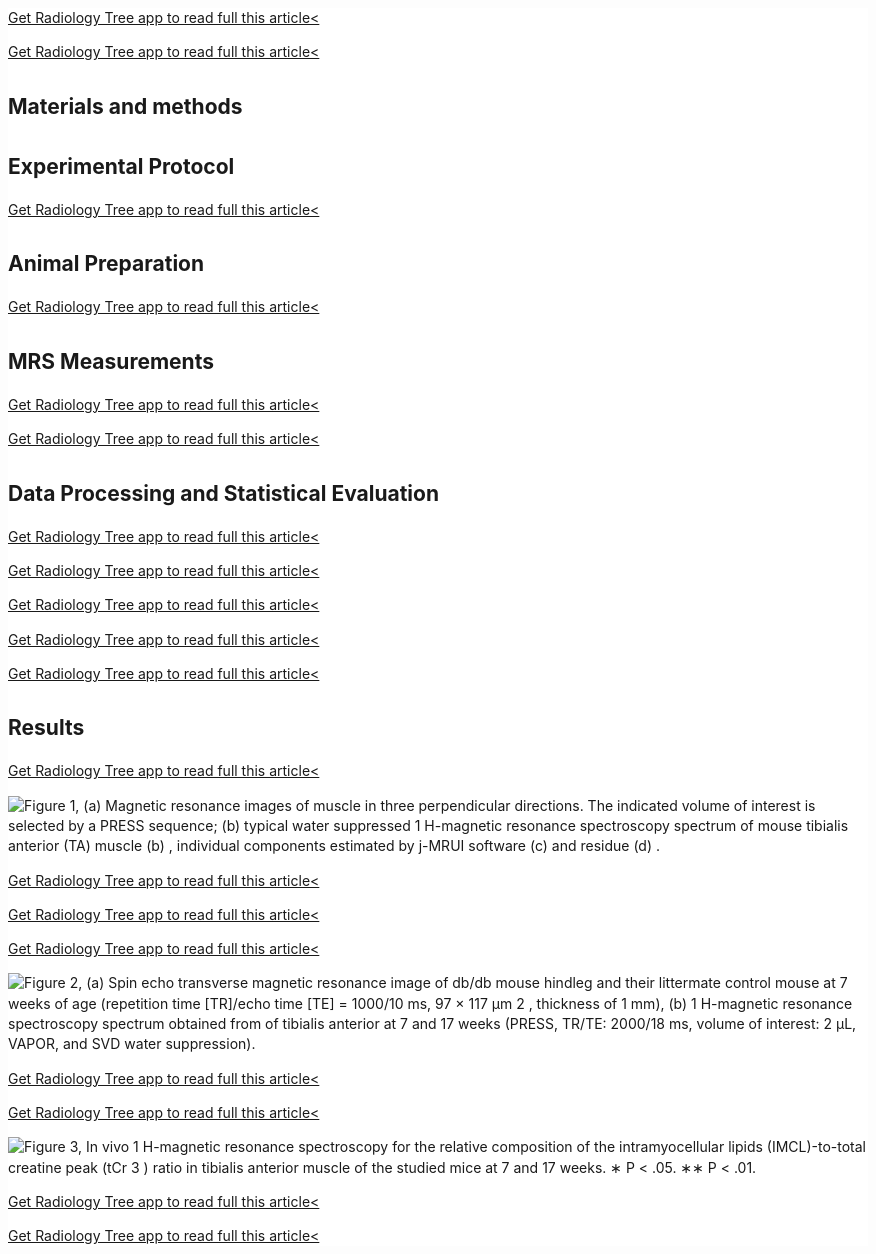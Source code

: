 [Get Radiology Tree app to read full this article<](https://clinicalpub.com/app)

[Get Radiology Tree app to read full this article<](https://clinicalpub.com/app)

## Materials and methods

## Experimental Protocol

[Get Radiology Tree app to read full this article<](https://clinicalpub.com/app)

## Animal Preparation

[Get Radiology Tree app to read full this article<](https://clinicalpub.com/app)

## MRS Measurements

[Get Radiology Tree app to read full this article<](https://clinicalpub.com/app)

[Get Radiology Tree app to read full this article<](https://clinicalpub.com/app)

## Data Processing and Statistical Evaluation

[Get Radiology Tree app to read full this article<](https://clinicalpub.com/app)

[Get Radiology Tree app to read full this article<](https://clinicalpub.com/app)

[Get Radiology Tree app to read full this article<](https://clinicalpub.com/app)

[Get Radiology Tree app to read full this article<](https://clinicalpub.com/app)

[Get Radiology Tree app to read full this article<](https://clinicalpub.com/app)

## Results

[Get Radiology Tree app to read full this article<](https://clinicalpub.com/app)

![Figure 1, (a) Magnetic resonance images of muscle in three perpendicular directions. The indicated volume of interest is selected by a PRESS sequence; (b) typical water suppressed 1 H-magnetic resonance spectroscopy spectrum of mouse tibialis anterior (TA) muscle (b) , individual components estimated by j-MRUI software (c) and residue (d) .](https://storage.googleapis.com/dl.dentistrykey.com/clinical/InVivoAssessmentofMouseHindlegIntramyocellularLipidsby1HMRSpectroscopy/0_1s20S1076633208007460.jpg)

[Get Radiology Tree app to read full this article<](https://clinicalpub.com/app)

[Get Radiology Tree app to read full this article<](https://clinicalpub.com/app)

[Get Radiology Tree app to read full this article<](https://clinicalpub.com/app)

![Figure 2, (a) Spin echo transverse magnetic resonance image of db/db mouse hindleg and their littermate control mouse at 7 weeks of age (repetition time [TR]/echo time [TE] = 1000/10 ms, 97 × 117 μm 2 , thickness of 1 mm), (b) 1 H-magnetic resonance spectroscopy spectrum obtained from of tibialis anterior at 7 and 17 weeks (PRESS, TR/TE: 2000/18 ms, volume of interest: 2 μL, VAPOR, and SVD water suppression).](https://storage.googleapis.com/dl.dentistrykey.com/clinical/InVivoAssessmentofMouseHindlegIntramyocellularLipidsby1HMRSpectroscopy/1_1s20S1076633208007460.jpg)

[Get Radiology Tree app to read full this article<](https://clinicalpub.com/app)

[Get Radiology Tree app to read full this article<](https://clinicalpub.com/app)

![Figure 3, In vivo 1 H-magnetic resonance spectroscopy for the relative composition of the intramyocellular lipids (IMCL)-to-total creatine peak (tCr 3 ) ratio in tibialis anterior muscle of the studied mice at 7 and 17 weeks. ∗ P < .05. ∗∗ P < .01.](https://storage.googleapis.com/dl.dentistrykey.com/clinical/InVivoAssessmentofMouseHindlegIntramyocellularLipidsby1HMRSpectroscopy/2_1s20S1076633208007460.jpg)

[Get Radiology Tree app to read full this article<](https://clinicalpub.com/app)

[Get Radiology Tree app to read full this article<](https://clinicalpub.com/app)
